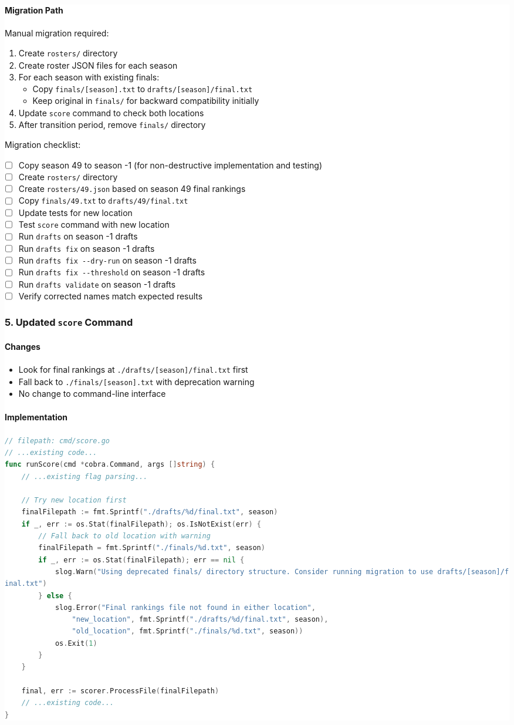 #### Migration Path

Manual migration required:
1. Create `rosters/` directory
2. Create roster JSON files for each season
3. For each season with existing finals:
   - Copy `finals/[season].txt` to `drafts/[season]/final.txt`
   - Keep original in `finals/` for backward compatibility initially
4. Update `score` command to check both locations
5. After transition period, remove `finals/` directory

Migration checklist:
- [ ] Copy season 49 to season -1 (for non-destructive implementation and testing)
- [ ] Create `rosters/` directory
- [ ] Create `rosters/49.json` based on season 49 final rankings
- [ ] Copy `finals/49.txt` to `drafts/49/final.txt`
- [ ] Update tests for new location
- [ ] Test `score` command with new location
- [ ] Run `drafts` on season -1 drafts
- [ ] Run `drafts fix` on season -1 drafts
- [ ] Run `drafts fix --dry-run` on season -1 drafts
- [ ] Run `drafts fix --threshold` on season -1 drafts
- [ ] Run `drafts validate` on season -1 drafts
- [ ] Verify corrected names match expected results

### 5. Updated `score` Command

#### Changes
- Look for final rankings at `./drafts/[season]/final.txt` first
- Fall back to `./finals/[season].txt` with deprecation warning
- No change to command-line interface

#### Implementation
````go
// filepath: cmd/score.go
// ...existing code...
func runScore(cmd *cobra.Command, args []string) {
	// ...existing flag parsing...

	// Try new location first
	finalFilepath := fmt.Sprintf("./drafts/%d/final.txt", season)
	if _, err := os.Stat(finalFilepath); os.IsNotExist(err) {
		// Fall back to old location with warning
		finalFilepath = fmt.Sprintf("./finals/%d.txt", season)
		if _, err := os.Stat(finalFilepath); err == nil {
			slog.Warn("Using deprecated finals/ directory structure. Consider running migration to use drafts/[season]/final.txt")
		} else {
			slog.Error("Final rankings file not found in either location", 
				"new_location", fmt.Sprintf("./drafts/%d/final.txt", season),
				"old_location", fmt.Sprintf("./finals/%d.txt", season))
			os.Exit(1)
		}
	}

	final, err := scorer.ProcessFile(finalFilepath)
	// ...existing code...
}
````
